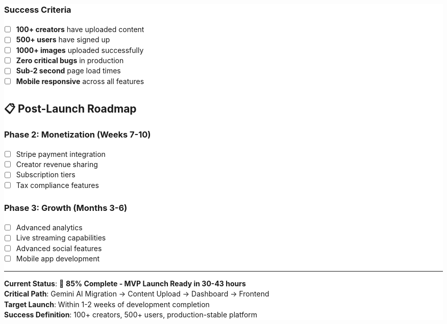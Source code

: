 ### **Success Criteria**
- [ ] **100+ creators** have uploaded content
- [ ] **500+ users** have signed up
- [ ] **1000+ images** uploaded successfully
- [ ] **Zero critical bugs** in production
- [ ] **Sub-2 second** page load times
- [ ] **Mobile responsive** across all features

## 📋 **Post-Launch Roadmap**

### **Phase 2: Monetization (Weeks 7-10)**
- [ ] Stripe payment integration
- [ ] Creator revenue sharing
- [ ] Subscription tiers
- [ ] Tax compliance features

### **Phase 3: Growth (Months 3-6)**
- [ ] Advanced analytics
- [ ] Live streaming capabilities
- [ ] Advanced social features
- [ ] Mobile app development

---

**Current Status**: 🎯 **85% Complete - MVP Launch Ready in 30-43 hours**  
**Critical Path**: Gemini AI Migration → Content Upload → Dashboard → Frontend  
**Target Launch**: Within 1-2 weeks of development completion  
**Success Definition**: 100+ creators, 500+ users, production-stable platform 